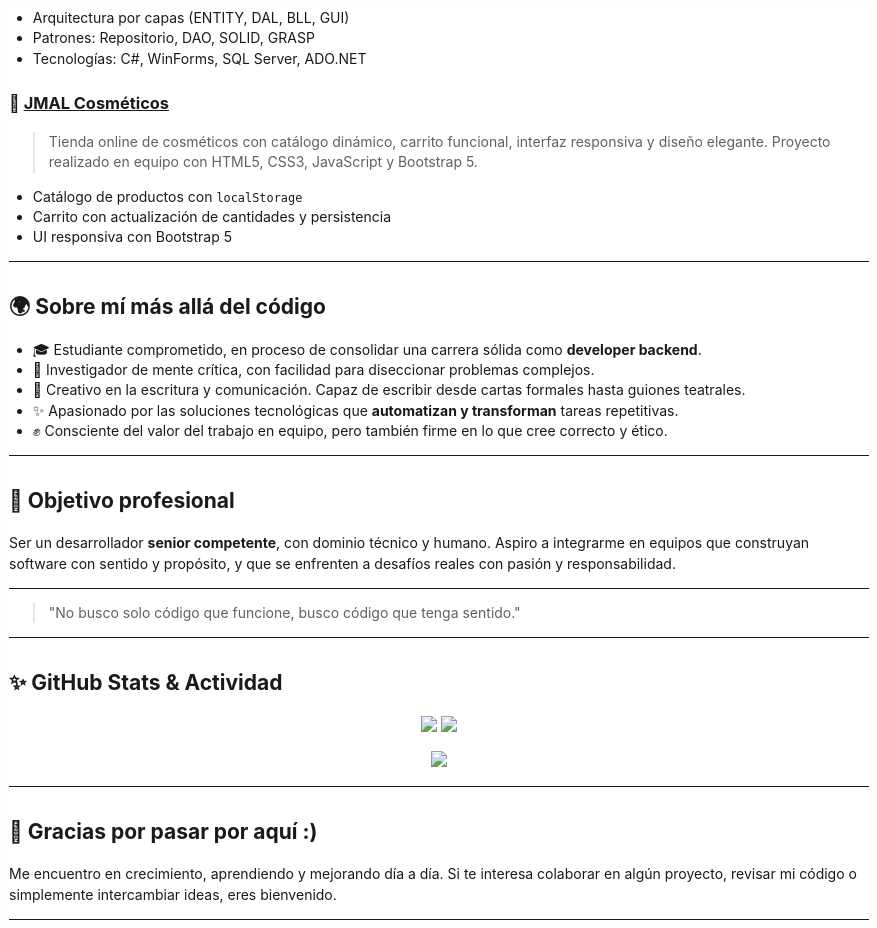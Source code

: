 - Arquitectura por capas (ENTITY, DAL, BLL, GUI)
- Patrones: Repositorio, DAO, SOLID, GRASP
- Tecnologías: C#, WinForms, SQL Server, ADO.NET

### 🎀 [JMAL Cosméticos](https://github.com/jeda-ca/jmal-cosmeticos)
> Tienda online de cosméticos con catálogo dinámico, carrito funcional, interfaz responsiva y diseño elegante. Proyecto realizado en equipo con HTML5, CSS3, JavaScript y Bootstrap 5.

- Catálogo de productos con `localStorage`
- Carrito con actualización de cantidades y persistencia
- UI responsiva con Bootstrap 5

---

## 🌍 Sobre mí más allá del código

- 🎓 Estudiante comprometido, en proceso de consolidar una carrera sólida como **developer backend**.
- 🧠 Investigador de mente crítica, con facilidad para diseccionar problemas complejos.
- 🎨 Creativo en la escritura y comunicación. Capaz de escribir desde cartas formales hasta guiones teatrales.
- ✨ Apasionado por las soluciones tecnológicas que **automatizan y transforman** tareas repetitivas.
- ✊ Consciente del valor del trabajo en equipo, pero también firme en lo que cree correcto y ético.

---

## 🎯 Objetivo profesional
Ser un desarrollador **senior competente**, con dominio técnico y humano. Aspiro a integrarme en equipos que construyan software con sentido y propósito, y que se enfrenten a desafíos reales con pasión y responsabilidad.

---

> "No busco solo código que funcione, busco código que tenga sentido."

---

## ✨ GitHub Stats & Actividad

<p align="center">
  <img src="https://github-readme-stats.vercel.app/api?username=jeda-ca&show_icons=true&theme=radical" width="48%"/>
  <img src="https://github-readme-stats.vercel.app/api/top-langs/?username=jeda-ca&layout=compact&theme=radical" width="48%"/>
</p>

<p align="center">
  <img src="https://github-readme-streak-stats.herokuapp.com/?user=jeda-ca&theme=radical" width="60%" />
</p>

---

## 🌟 Gracias por pasar por aquí :)
Me encuentro en crecimiento, aprendiendo y mejorando día a día. Si te interesa colaborar en algún proyecto, revisar mi código o simplemente intercambiar ideas, eres bienvenido.

---
